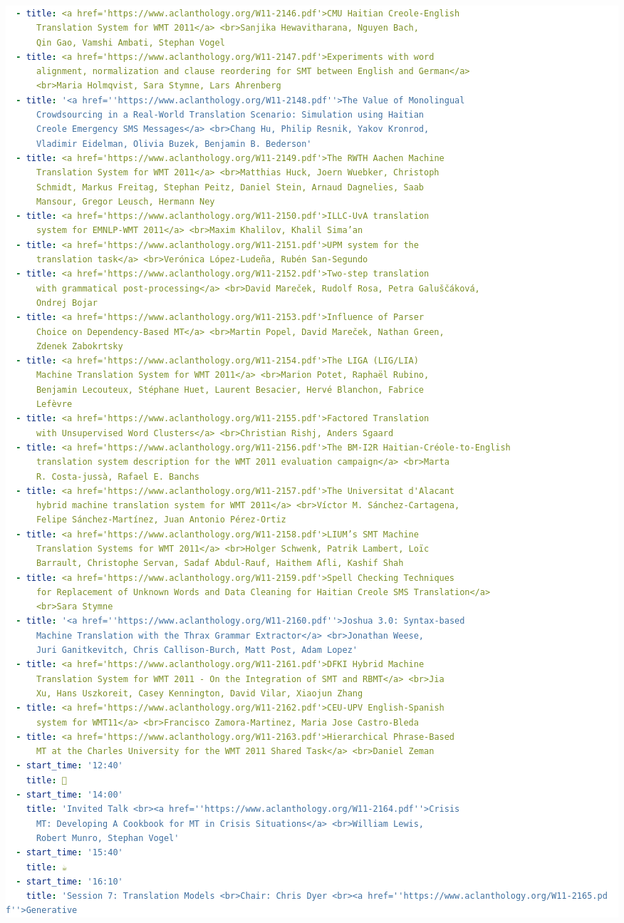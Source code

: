 ```yaml
  - title: <a href='https://www.aclanthology.org/W11-2146.pdf'>CMU Haitian Creole-English
      Translation System for WMT 2011</a> <br>Sanjika Hewavitharana, Nguyen Bach,
      Qin Gao, Vamshi Ambati, Stephan Vogel
  - title: <a href='https://www.aclanthology.org/W11-2147.pdf'>Experiments with word
      alignment, normalization and clause reordering for SMT between English and German</a>
      <br>Maria Holmqvist, Sara Stymne, Lars Ahrenberg
  - title: '<a href=''https://www.aclanthology.org/W11-2148.pdf''>The Value of Monolingual
      Crowdsourcing in a Real-World Translation Scenario: Simulation using Haitian
      Creole Emergency SMS Messages</a> <br>Chang Hu, Philip Resnik, Yakov Kronrod,
      Vladimir Eidelman, Olivia Buzek, Benjamin B. Bederson'
  - title: <a href='https://www.aclanthology.org/W11-2149.pdf'>The RWTH Aachen Machine
      Translation System for WMT 2011</a> <br>Matthias Huck, Joern Wuebker, Christoph
      Schmidt, Markus Freitag, Stephan Peitz, Daniel Stein, Arnaud Dagnelies, Saab
      Mansour, Gregor Leusch, Hermann Ney
  - title: <a href='https://www.aclanthology.org/W11-2150.pdf'>ILLC-UvA translation
      system for EMNLP-WMT 2011</a> <br>Maxim Khalilov, Khalil Sima’an
  - title: <a href='https://www.aclanthology.org/W11-2151.pdf'>UPM system for the
      translation task</a> <br>Verónica López-Ludeña, Rubén San-Segundo
  - title: <a href='https://www.aclanthology.org/W11-2152.pdf'>Two-step translation
      with grammatical post-processing</a> <br>David Mareček, Rudolf Rosa, Petra Galuščáková,
      Ondrej Bojar
  - title: <a href='https://www.aclanthology.org/W11-2153.pdf'>Influence of Parser
      Choice on Dependency-Based MT</a> <br>Martin Popel, David Mareček, Nathan Green,
      Zdenek Zabokrtsky
  - title: <a href='https://www.aclanthology.org/W11-2154.pdf'>The LIGA (LIG/LIA)
      Machine Translation System for WMT 2011</a> <br>Marion Potet, Raphaël Rubino,
      Benjamin Lecouteux, Stéphane Huet, Laurent Besacier, Hervé Blanchon, Fabrice
      Lefèvre
  - title: <a href='https://www.aclanthology.org/W11-2155.pdf'>Factored Translation
      with Unsupervised Word Clusters</a> <br>Christian Rishj, Anders Sgaard
  - title: <a href='https://www.aclanthology.org/W11-2156.pdf'>The BM-I2R Haitian-Créole-to-English
      translation system description for the WMT 2011 evaluation campaign</a> <br>Marta
      R. Costa-jussà, Rafael E. Banchs
  - title: <a href='https://www.aclanthology.org/W11-2157.pdf'>The Universitat d'Alacant
      hybrid machine translation system for WMT 2011</a> <br>Víctor M. Sánchez-Cartagena,
      Felipe Sánchez-Martínez, Juan Antonio Pérez-Ortiz
  - title: <a href='https://www.aclanthology.org/W11-2158.pdf'>LIUM’s SMT Machine
      Translation Systems for WMT 2011</a> <br>Holger Schwenk, Patrik Lambert, Loïc
      Barrault, Christophe Servan, Sadaf Abdul-Rauf, Haithem Afli, Kashif Shah
  - title: <a href='https://www.aclanthology.org/W11-2159.pdf'>Spell Checking Techniques
      for Replacement of Unknown Words and Data Cleaning for Haitian Creole SMS Translation</a>
      <br>Sara Stymne
  - title: '<a href=''https://www.aclanthology.org/W11-2160.pdf''>Joshua 3.0: Syntax-based
      Machine Translation with the Thrax Grammar Extractor</a> <br>Jonathan Weese,
      Juri Ganitkevitch, Chris Callison-Burch, Matt Post, Adam Lopez'
  - title: <a href='https://www.aclanthology.org/W11-2161.pdf'>DFKI Hybrid Machine
      Translation System for WMT 2011 - On the Integration of SMT and RBMT</a> <br>Jia
      Xu, Hans Uszkoreit, Casey Kennington, David Vilar, Xiaojun Zhang
  - title: <a href='https://www.aclanthology.org/W11-2162.pdf'>CEU-UPV English-Spanish
      system for WMT11</a> <br>Francisco Zamora-Martinez, Maria Jose Castro-Bleda
  - title: <a href='https://www.aclanthology.org/W11-2163.pdf'>Hierarchical Phrase-Based
      MT at the Charles University for the WMT 2011 Shared Task</a> <br>Daniel Zeman
  - start_time: '12:40'
    title: 🍴
  - start_time: '14:00'
    title: 'Invited Talk <br><a href=''https://www.aclanthology.org/W11-2164.pdf''>Crisis
      MT: Developing A Cookbook for MT in Crisis Situations</a> <br>William Lewis,
      Robert Munro, Stephan Vogel'
  - start_time: '15:40'
    title: ☕️
  - start_time: '16:10'
    title: 'Session 7: Translation Models <br>Chair: Chris Dyer <br><a href=''https://www.aclanthology.org/W11-2165.pdf''>Generative
```